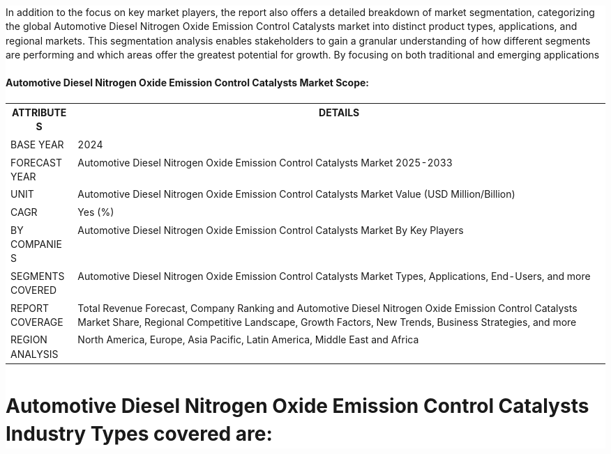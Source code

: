 In addition to the focus on key market players, the report also offers a detailed breakdown of market segmentation, categorizing the global Automotive Diesel Nitrogen Oxide Emission Control Catalysts market into distinct product types, applications, and regional markets. This segmentation analysis enables stakeholders to gain a granular understanding of how different segments are performing and which areas offer the greatest potential for growth. By focusing on both traditional and emerging applications

<h4>Automotive Diesel Nitrogen Oxide Emission Control Catalysts Market Scope:</h4>
<table>
<tr>
<th>ATTRIBUTES</th>
<th>DETAILS</th>
</tr>
<tr>
<td>BASE YEAR</td>
<td>2024</td>
</tr>
<tr>
<td>FORECAST YEAR</td>
<td>Automotive Diesel Nitrogen Oxide Emission Control Catalysts Market 2025-2033</td>
</tr>
<tr>
<td>UNIT</td>
<td>Automotive Diesel Nitrogen Oxide Emission Control Catalysts Market Value (USD Million/Billion)</td>
<tr>
<td>CAGR</td>
<td>Yes (%)</td>
</tr>
</tr>
<tr>
<td>BY COMPANIES</td>
<td>Automotive Diesel Nitrogen Oxide Emission Control Catalysts Market By Key Players</td>
</tr>
<tr>
<td>SEGMENTS COVERED</td>
<td>Automotive Diesel Nitrogen Oxide Emission Control Catalysts Market Types, Applications, End-Users, and more</td>
</tr>
<tr>
<td>REPORT COVERAGE</td>
<td>Total Revenue Forecast, Company Ranking and Automotive Diesel Nitrogen Oxide Emission Control Catalysts Market Share, Regional Competitive Landscape, Growth Factors, New Trends, Business Strategies, and more</td>
</tr>
<tr>
<td>REGION ANALYSIS</td>
<td>North America, Europe, Asia Pacific, Latin America, Middle East and Africa</td>
</tr>
</table>

# <strong>Automotive Diesel Nitrogen Oxide Emission Control Catalysts Industry Types covered are:</strong>
